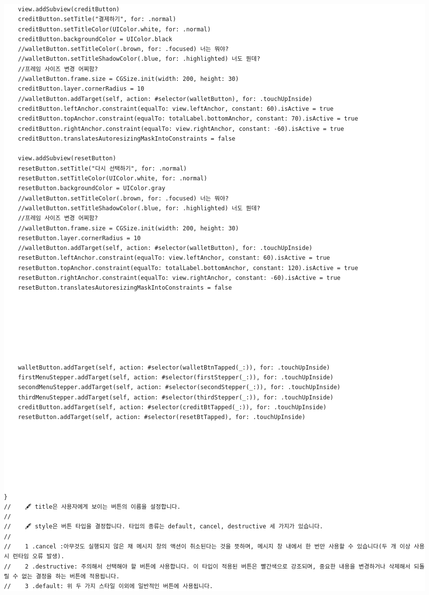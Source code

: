         view.addSubview(creditButton)
        creditButton.setTitle("결제하기", for: .normal)
        creditButton.setTitleColor(UIColor.white, for: .normal)
        creditButton.backgroundColor = UIColor.black
        //walletButton.setTitleColor(.brown, for: .focused) 너는 뭐야?
        //walletButton.setTitleShadowColor(.blue, for: .highlighted) 너도 뭔데?
        //프레임 사이즈 변경 어찌함?
        //walletButton.frame.size = CGSize.init(width: 200, height: 30)
        creditButton.layer.cornerRadius = 10
        //walletButton.addTarget(self, action: #selector(walletButton), for: .touchUpInside)
        creditButton.leftAnchor.constraint(equalTo: view.leftAnchor, constant: 60).isActive = true
        creditButton.topAnchor.constraint(equalTo: totalLabel.bottomAnchor, constant: 70).isActive = true
        creditButton.rightAnchor.constraint(equalTo: view.rightAnchor, constant: -60).isActive = true
        creditButton.translatesAutoresizingMaskIntoConstraints = false
        
        view.addSubview(resetButton)
        resetButton.setTitle("다시 선택하기", for: .normal)
        resetButton.setTitleColor(UIColor.white, for: .normal)
        resetButton.backgroundColor = UIColor.gray
        //walletButton.setTitleColor(.brown, for: .focused) 너는 뭐야?
        //walletButton.setTitleShadowColor(.blue, for: .highlighted) 너도 뭔데?
        //프레임 사이즈 변경 어찌함?
        //walletButton.frame.size = CGSize.init(width: 200, height: 30)
        resetButton.layer.cornerRadius = 10
        //walletButton.addTarget(self, action: #selector(walletButton), for: .touchUpInside)
        resetButton.leftAnchor.constraint(equalTo: view.leftAnchor, constant: 60).isActive = true
        resetButton.topAnchor.constraint(equalTo: totalLabel.bottomAnchor, constant: 120).isActive = true
        resetButton.rightAnchor.constraint(equalTo: view.rightAnchor, constant: -60).isActive = true
        resetButton.translatesAutoresizingMaskIntoConstraints = false
        
        
        
        
        
        
        
        walletButton.addTarget(self, action: #selector(walletBtnTapped(_:)), for: .touchUpInside)
        firstMenuStepper.addTarget(self, action: #selector(firstStepper(_:)), for: .touchUpInside)
        secondMenuStepper.addTarget(self, action: #selector(secondStepper(_:)), for: .touchUpInside)
        thirdMenuStepper.addTarget(self, action: #selector(thirdStepper(_:)), for: .touchUpInside)
        creditButton.addTarget(self, action: #selector(creditBtTapped(_:)), for: .touchUpInside)
        resetButton.addTarget(self, action: #selector(resetBtTapped), for: .touchUpInside)
        
        
        
        
        
        
        
    }
    //    🖋️ title은 사용자에게 보이는 버튼의 이름을 설정합니다.
    //
    //    🖋️ style은 버튼 타입을 결정합니다. 타입의 종류는 default, cancel, destructive 세 가지가 있습니다.
    //
    //    1 .cancel :아무것도 실행되지 않은 채 메시지 창의 액션이 취소된다는 것을 뜻하며, 메시지 창 내에서 한 번만 사용할 수 있습니다(두 개 이상 사용시 런타임 오류 발생).
    //    2 .destructive: 주의해서 선택해야 할 버튼에 사용합니다. 이 타입이 적용된 버튼은 빨간색으로 강조되며, 중요한 내용을 변경하거나 삭제해서 되돌릴 수 없는 결정을 하는 버튼에 적용됩니다.
    //    3 .default: 위 두 가지 스타일 이외에 일반적인 버튼에 사용됩니다.
    